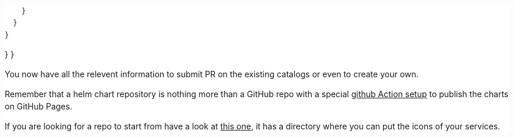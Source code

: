         }
      }
    }
  }
}
</code></pre>

You now have all the relevent information to submit PR on the existing catalogs or even to create your own. &#x20;

Remember that a helm chart repository is nothing more than a GitHub repo with a special [github Action setup](https://github.com/marketplace/actions/helm-deploy) to publish the charts on GitHub Pages. &#x20;

If you are looking for a repo to start from have a look at [this one](https://github.com/etalab/helm-charts-sill), it has a directory where you can put the icons of your services. &#x20;
